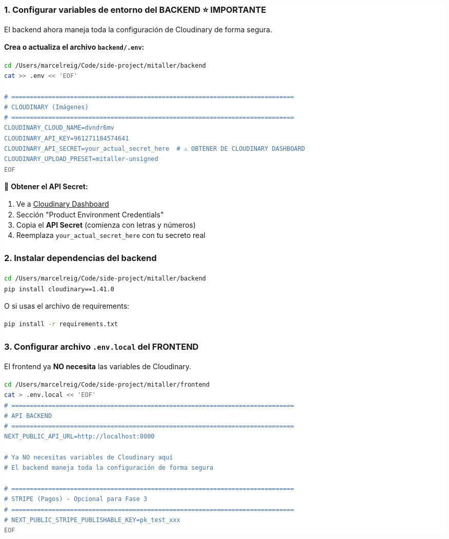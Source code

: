 ### 1. **Configurar variables de entorno del BACKEND** ⭐ **IMPORTANTE**

El backend ahora maneja toda la configuración de Cloudinary de forma segura.

**Crea o actualiza el archivo `backend/.env`:**

```bash
cd /Users/marcelreig/Code/side-project/mitaller/backend
cat >> .env << 'EOF'

# =============================================================================
# CLOUDINARY (Imágenes)
# =============================================================================
CLOUDINARY_CLOUD_NAME=dvndr6mv
CLOUDINARY_API_KEY=961271184574641
CLOUDINARY_API_SECRET=your_actual_secret_here  # ⚠️ OBTENER DE CLOUDINARY DASHBOARD
CLOUDINARY_UPLOAD_PRESET=mitaller-unsigned
EOF
```

🔐 **Obtener el API Secret:**
1. Ve a [Cloudinary Dashboard](https://console.cloudinary.com/)
2. Sección "Product Environment Credentials"
3. Copia el **API Secret** (comienza con letras y números)
4. Reemplaza `your_actual_secret_here` con tu secreto real

### 2. **Instalar dependencias del backend**

```bash
cd /Users/marcelreig/Code/side-project/mitaller/backend
pip install cloudinary==1.41.0
```

O si usas el archivo de requirements:

```bash
pip install -r requirements.txt
```

### 3. **Configurar archivo `.env.local` del FRONTEND**

El frontend ya **NO necesita** las variables de Cloudinary.

```bash
cd /Users/marcelreig/Code/side-project/mitaller/frontend
cat > .env.local << 'EOF'
# =============================================================================
# API BACKEND
# =============================================================================
NEXT_PUBLIC_API_URL=http://localhost:8000

# Ya NO necesitas variables de Cloudinary aquí
# El backend maneja toda la configuración de forma segura

# =============================================================================
# STRIPE (Pagos) - Opcional para Fase 3
# =============================================================================
# NEXT_PUBLIC_STRIPE_PUBLISHABLE_KEY=pk_test_xxx
EOF
```
